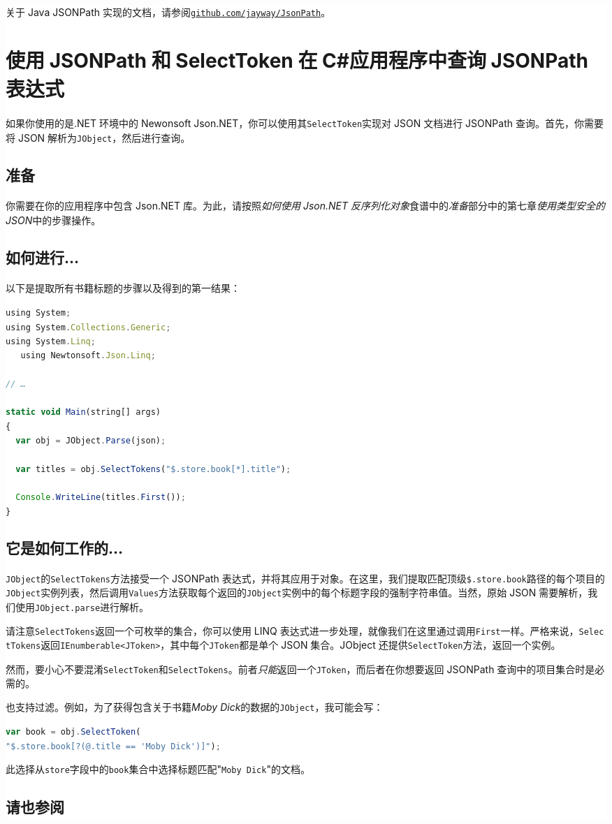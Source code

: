 关于 Java JSONPath 实现的文档，请参阅[`github.com/jayway/JsonPath`](https://github.com/jayway/JsonPath)。

# 使用 JSONPath 和 SelectToken 在 C#应用程序中查询 JSONPath 表达式

如果你使用的是.NET 环境中的 Newonsoft Json.NET，你可以使用其`SelectToken`实现对 JSON 文档进行 JSONPath 查询。首先，你需要将 JSON 解析为`JObject`，然后进行查询。

## 准备

你需要在你的应用程序中包含 Json.NET 库。为此，请按照*如何使用 Json.NET 反序列化对象*食谱中的*准备*部分中的第七章*使用类型安全的 JSON*中的步骤操作。

## 如何进行…

以下是提取所有书籍标题的步骤以及得到的第一结果：

```js
using System;
using System.Collections.Generic;
using System.Linq;
   using Newtonsoft.Json.Linq;

// …

static void Main(string[] args)
{
  var obj = JObject.Parse(json);

  var titles = obj.SelectTokens("$.store.book[*].title");

  Console.WriteLine(titles.First());
} 
```

## 它是如何工作的…

`JObject`的`SelectTokens`方法接受一个 JSONPath 表达式，并将其应用于对象。在这里，我们提取匹配顶级`$.store.book`路径的每个项目的`JObject`实例列表，然后调用`Values`方法获取每个返回的`JObject`实例中的每个标题字段的强制字符串值。当然，原始 JSON 需要解析，我们使用`JObject.parse`进行解析。

请注意`SelectTokens`返回一个可枚举的集合，你可以使用 LINQ 表达式进一步处理，就像我们在这里通过调用`First`一样。严格来说，`SelectTokens`返回`IEnumberable<JToken>`，其中每个`JToken`都是单个 JSON 集合。JObject 还提供`SelectToken`方法，返回一个实例。

然而，要小心不要混淆`SelectToken`和`SelectTokens`。前者*只能*返回一个`JToken`，而后者在你想要返回 JSONPath 查询中的项目集合时是必需的。

也支持过滤。例如，为了获得包含关于书籍*Moby Dick*的数据的`JObject`，我可能会写：

```js
var book = obj.SelectToken(
"$.store.book[?(@.title == 'Moby Dick')]");
```

此选择从`store`字段中的`book`集合中选择标题匹配"`Moby Dick`"的文档。

## 请也参阅
